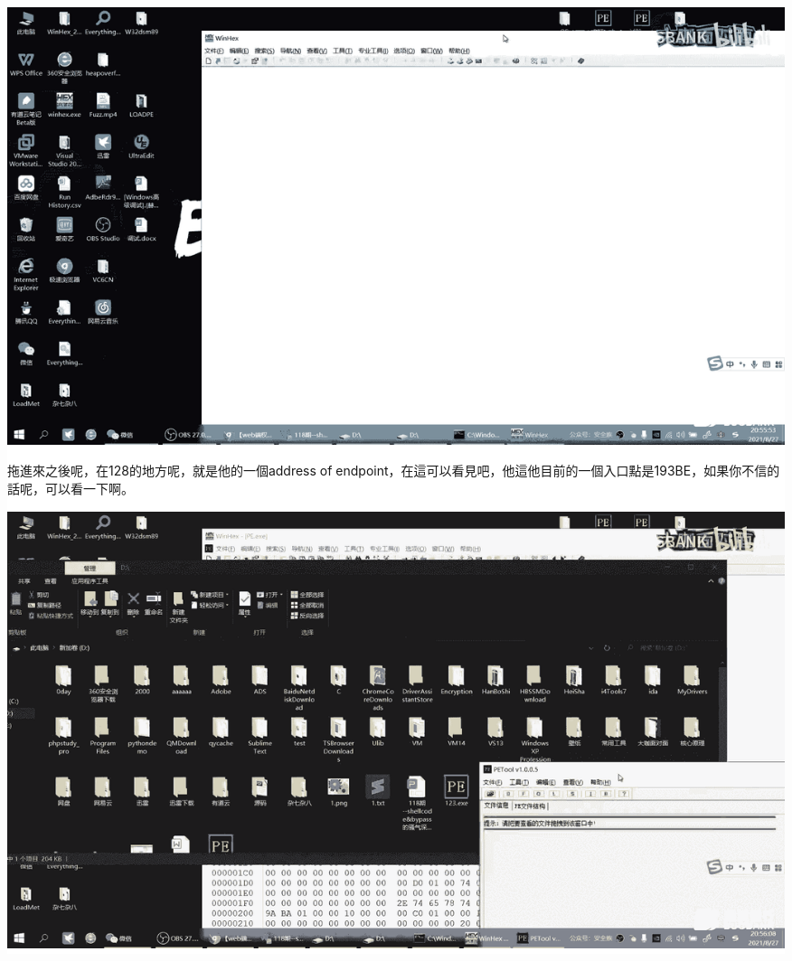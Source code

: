 ![](img/bb78e449116e217a9a2a5001a0cfd82a_172.png)

拖進來之後呢，在128的地方呢，就是他的一個address of endpoint，在這可以看見吧，他這他目前的一個入口點是193BE，如果你不信的話呢，可以看一下啊。



![](img/bb78e449116e217a9a2a5001a0cfd82a_174.png)
